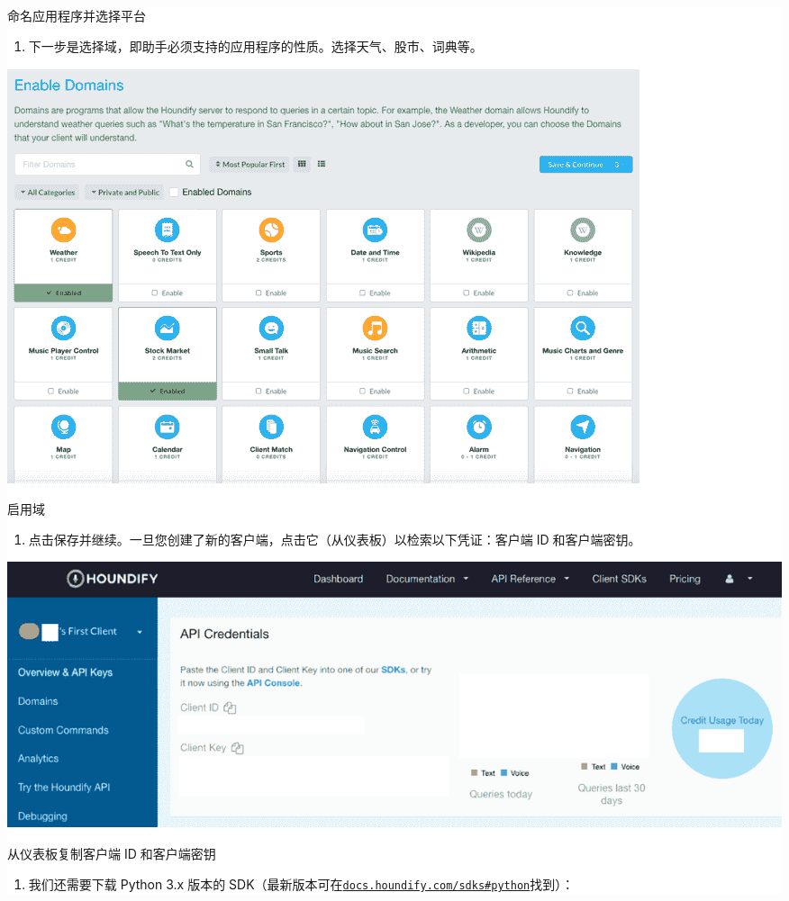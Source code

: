 命名应用程序并选择平台

1.  下一步是选择域，即助手必须支持的应用程序的性质。选择天气、股市、词典等。

![](img/image_10_009.png)

启用域

1.  点击保存并继续。一旦您创建了新的客户端，点击它（从仪表板）以检索以下凭证：客户端 ID 和客户端密钥。

![](img/image_10_010.png)

从仪表板复制客户端 ID 和客户端密钥

1.  我们还需要下载 Python 3.x 版本的 SDK（最新版本可在[`docs.houndify.com/sdks#python`](https://docs.houndify.com/sdks#python)找到）：
